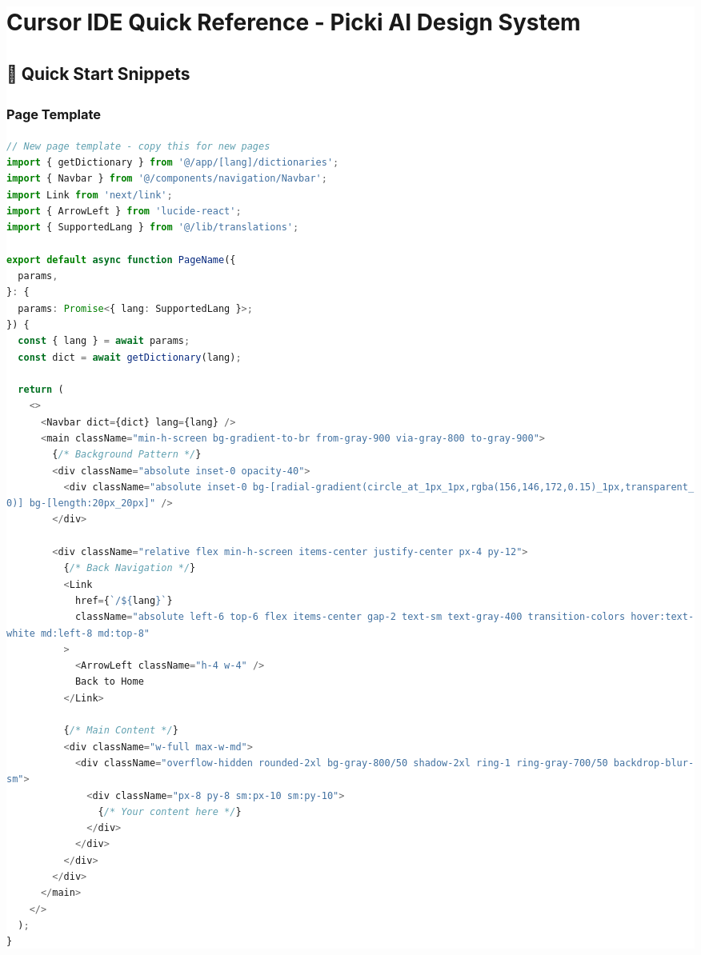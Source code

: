 # Cursor IDE Quick Reference - Picki AI Design System

## 🚀 Quick Start Snippets

### Page Template

```typescript
// New page template - copy this for new pages
import { getDictionary } from '@/app/[lang]/dictionaries';
import { Navbar } from '@/components/navigation/Navbar';
import Link from 'next/link';
import { ArrowLeft } from 'lucide-react';
import { SupportedLang } from '@/lib/translations';

export default async function PageName({
  params,
}: {
  params: Promise<{ lang: SupportedLang }>;
}) {
  const { lang } = await params;
  const dict = await getDictionary(lang);

  return (
    <>
      <Navbar dict={dict} lang={lang} />
      <main className="min-h-screen bg-gradient-to-br from-gray-900 via-gray-800 to-gray-900">
        {/* Background Pattern */}
        <div className="absolute inset-0 opacity-40">
          <div className="absolute inset-0 bg-[radial-gradient(circle_at_1px_1px,rgba(156,146,172,0.15)_1px,transparent_0)] bg-[length:20px_20px]" />
        </div>

        <div className="relative flex min-h-screen items-center justify-center px-4 py-12">
          {/* Back Navigation */}
          <Link
            href={`/${lang}`}
            className="absolute left-6 top-6 flex items-center gap-2 text-sm text-gray-400 transition-colors hover:text-white md:left-8 md:top-8"
          >
            <ArrowLeft className="h-4 w-4" />
            Back to Home
          </Link>

          {/* Main Content */}
          <div className="w-full max-w-md">
            <div className="overflow-hidden rounded-2xl bg-gray-800/50 shadow-2xl ring-1 ring-gray-700/50 backdrop-blur-sm">
              <div className="px-8 py-8 sm:px-10 sm:py-10">
                {/* Your content here */}
              </div>
            </div>
          </div>
        </div>
      </main>
    </>
  );
}
```
